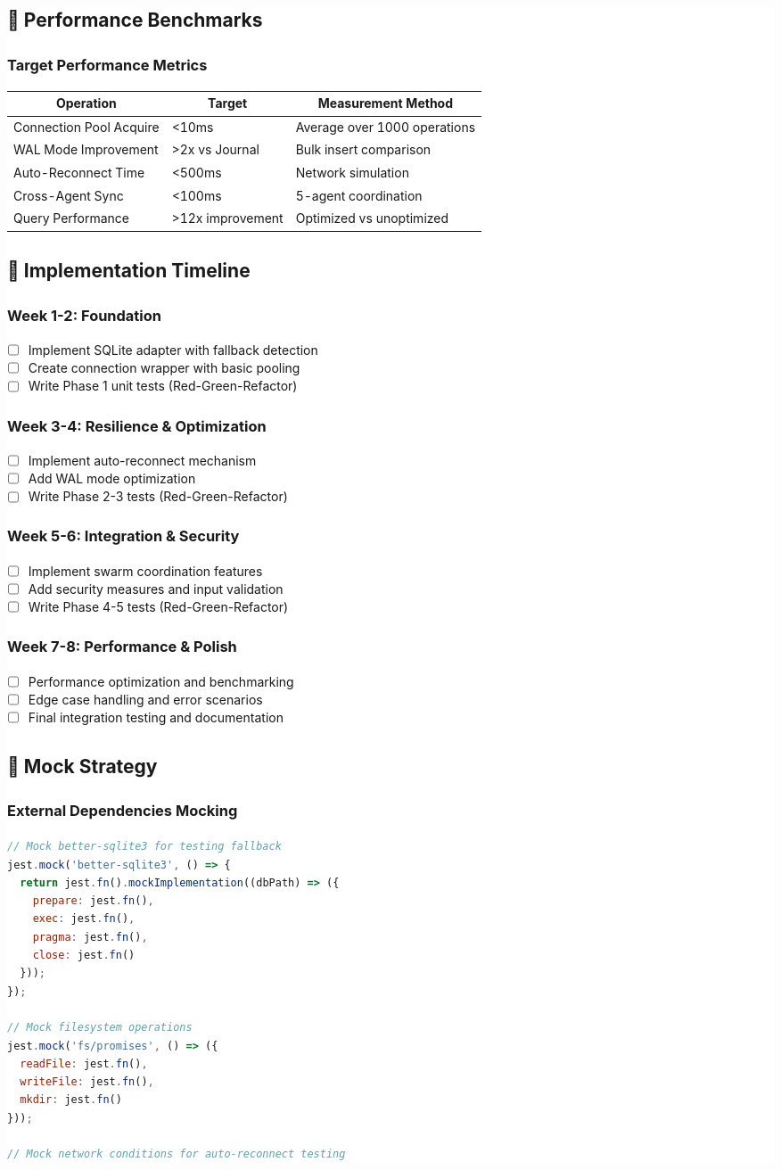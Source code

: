 ## 🚀 Performance Benchmarks

### Target Performance Metrics

| Operation | Target | Measurement Method |
|-----------|--------|--------------------|
| Connection Pool Acquire | <10ms | Average over 1000 operations |
| WAL Mode Improvement | >2x vs Journal | Bulk insert comparison |
| Auto-Reconnect Time | <500ms | Network simulation |
| Cross-Agent Sync | <100ms | 5-agent coordination |
| Query Performance | >12x improvement | Optimized vs unoptimized |

## 📝 Implementation Timeline

### Week 1-2: Foundation
- [ ] Implement SQLite adapter with fallback detection
- [ ] Create connection wrapper with basic pooling
- [ ] Write Phase 1 unit tests (Red-Green-Refactor)

### Week 3-4: Resilience & Optimization  
- [ ] Implement auto-reconnect mechanism
- [ ] Add WAL mode optimization
- [ ] Write Phase 2-3 tests (Red-Green-Refactor)

### Week 5-6: Integration & Security
- [ ] Implement swarm coordination features
- [ ] Add security measures and input validation
- [ ] Write Phase 4-5 tests (Red-Green-Refactor)

### Week 7-8: Performance & Polish
- [ ] Performance optimization and benchmarking
- [ ] Edge case handling and error scenarios
- [ ] Final integration testing and documentation

## 🔧 Mock Strategy

### External Dependencies Mocking

```javascript
// Mock better-sqlite3 for testing fallback
jest.mock('better-sqlite3', () => {
  return jest.fn().mockImplementation((dbPath) => ({
    prepare: jest.fn(),
    exec: jest.fn(),
    pragma: jest.fn(),
    close: jest.fn()
  }));
});

// Mock filesystem operations
jest.mock('fs/promises', () => ({
  readFile: jest.fn(),
  writeFile: jest.fn(),
  mkdir: jest.fn()
}));

// Mock network conditions for auto-reconnect testing
```